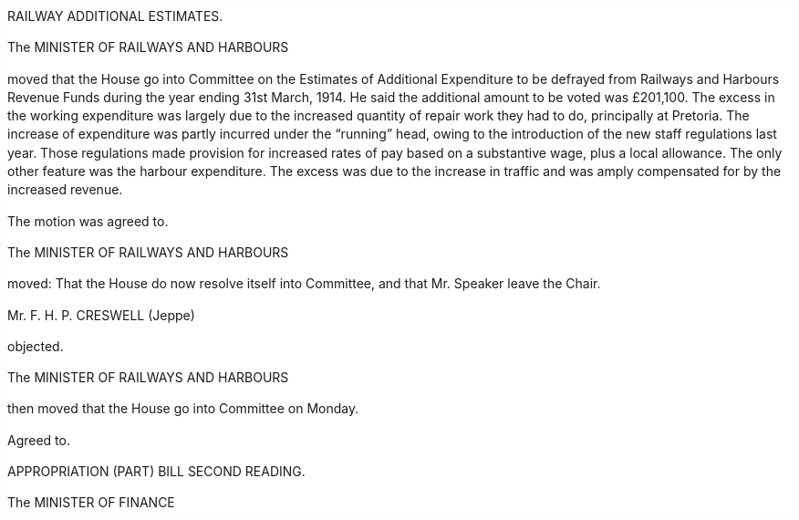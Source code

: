<heading>RAILWAY ADDITIONAL ESTIMATES.</heading>

<speech by="#minister_of_railways_and_harbours">

<from>The <person refersTo="hansard_za">MINISTER OF RAILWAYS AND HARBOURS</person></from>

<p>moved that the House go into Committee on the Estimates of Additional Expenditure to be defrayed from Railways and Harbours Revenue Funds during the year ending 31st March, 1914. He said the additional amount to be voted was &#x00A3;201,100. The excess in the working expenditure was largely due to the increased quantity of repair work they had to do, principally at Pretoria. The increase of expenditure was partly incurred under the &#x201C;running&#x201D; head, owing to the introduction of the new staff regulations last year. Those regulations made provision for increased rates of pay based on a substantive wage, plus a local allowance. The only other feature was the harbour expenditure. The excess was due to the increase in traffic and was amply compensated for by the increased revenue.</p>

<p>The motion was agreed to.</p>

</speech>

<speech by="#minister_of_railways_and_harbours">

<from>The <person refersTo="hansard_za">MINISTER OF RAILWAYS AND HARBOURS</person></from>

<p>moved: That the House do now resolve itself into Committee, and that Mr. Speaker leave the Chair.</p>

</speech>

<speech by="#creswell">

<from>Mr. <person refersTo="hansard_za">F. H. P. CRESWELL</person> (Jeppe)</from>

<p>objected.</p>

</speech>

<speech by="#minister_of_railways_and_harbours">

<from>The <person refersTo="hansard_za">MINISTER OF RAILWAYS AND HARBOURS</person></from>

<p>then moved that the House go into Committee on Monday.</p>

<p>Agreed to.</p>

</speech>

</debateSection>

<debateSection name="#appropriation_(part)_bill_second_reading">

<heading>APPROPRIATION (PART) BILL SECOND READING.</heading>

<speech by="#minister_of_finance">

<from>The <person refersTo="hansard_za">MINISTER OF FINANCE</person></from>
